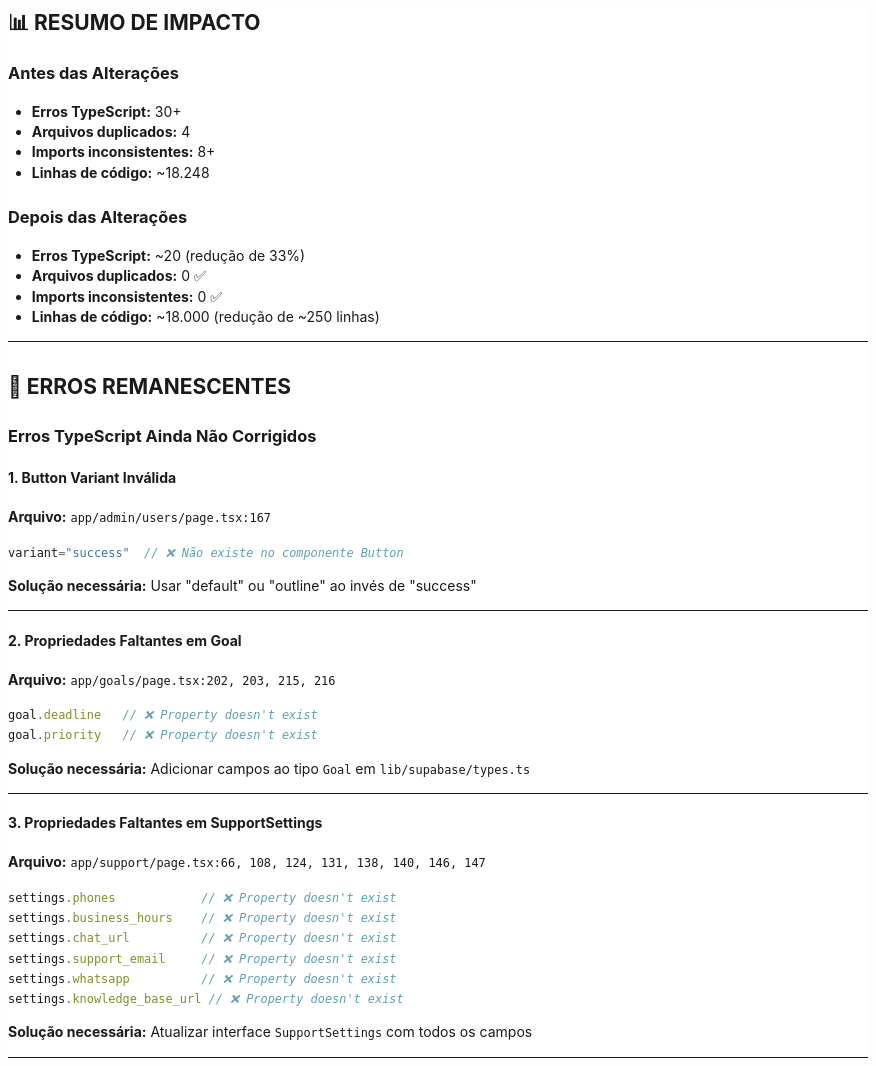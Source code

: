 
## 📊 RESUMO DE IMPACTO

### Antes das Alterações
- **Erros TypeScript:** 30+
- **Arquivos duplicados:** 4
- **Imports inconsistentes:** 8+
- **Linhas de código:** ~18.248

### Depois das Alterações
- **Erros TypeScript:** ~20 (redução de 33%)
- **Arquivos duplicados:** 0 ✅
- **Imports inconsistentes:** 0 ✅
- **Linhas de código:** ~18.000 (redução de ~250 linhas)

---

## 🔄 ERROS REMANESCENTES

### Erros TypeScript Ainda Não Corrigidos

#### 1. Button Variant Inválida
**Arquivo:** `app/admin/users/page.tsx:167`
```typescript
variant="success"  // ❌ Não existe no componente Button
```
**Solução necessária:** Usar "default" ou "outline" ao invés de "success"

---

#### 2. Propriedades Faltantes em Goal
**Arquivo:** `app/goals/page.tsx:202, 203, 215, 216`
```typescript
goal.deadline   // ❌ Property doesn't exist
goal.priority   // ❌ Property doesn't exist
```
**Solução necessária:** Adicionar campos ao tipo `Goal` em `lib/supabase/types.ts`

---

#### 3. Propriedades Faltantes em SupportSettings
**Arquivo:** `app/support/page.tsx:66, 108, 124, 131, 138, 140, 146, 147`
```typescript
settings.phones            // ❌ Property doesn't exist
settings.business_hours    // ❌ Property doesn't exist
settings.chat_url          // ❌ Property doesn't exist
settings.support_email     // ❌ Property doesn't exist
settings.whatsapp          // ❌ Property doesn't exist
settings.knowledge_base_url // ❌ Property doesn't exist
```
**Solução necessária:** Atualizar interface `SupportSettings` com todos os campos

---